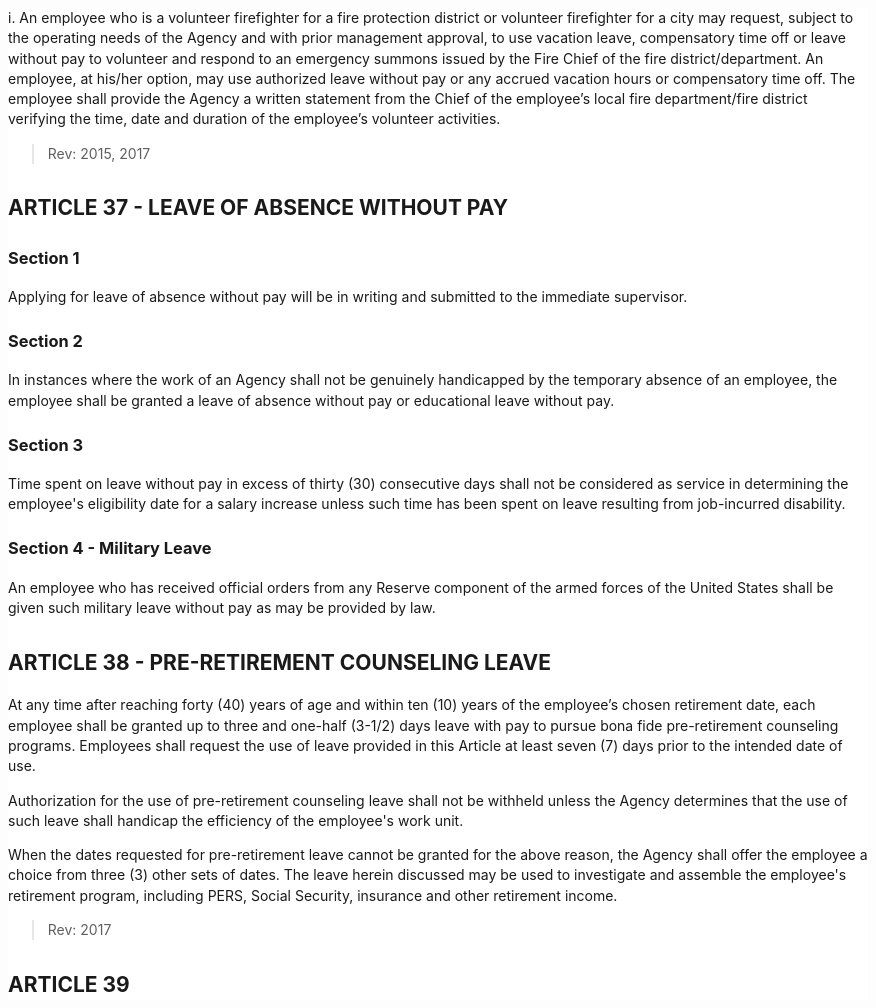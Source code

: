 i. An employee who is a volunteer firefighter for a fire protection district or volunteer firefighter for a city may request, subject to the operating needs of the Agency and with prior management approval, to use vacation leave, compensatory time off or leave without pay to volunteer and respond to an emergency summons issued by the Fire Chief of the fire district/department. An employee, at his/her option, may use authorized leave without pay or any accrued vacation hours or compensatory time off. The employee shall provide the Agency a written statement from the Chief of the employee’s local fire department/fire district verifying the time, date and duration of the employee’s volunteer activities.

> Rev: 2015, 2017

## ARTICLE 37 - LEAVE OF ABSENCE WITHOUT PAY

### Section 1

Applying for leave of absence without pay will be in writing and submitted to the immediate supervisor.

### Section 2

In instances where the work of an Agency shall not be genuinely handicapped by the temporary absence of an employee, the employee shall be granted a leave of absence without pay or educational leave without pay.

### Section 3

Time spent on leave without pay in excess of thirty \(30\) consecutive days shall not be considered as service in determining the employee's eligibility date for a salary increase unless such time has been spent on leave resulting from job-incurred disability.

### Section 4 - Military Leave

An employee who has received official orders from any Reserve component of the armed forces of the United States shall be given such military leave without pay as may be provided by law.

## ARTICLE 38 - PRE-RETIREMENT COUNSELING LEAVE

At any time after reaching forty \(40\) years of age and within ten \(10\) years of the employee’s chosen retirement date, each employee shall be granted up to three and one-half \(3-1/2\) days leave with pay to pursue bona fide pre-retirement counseling programs. Employees shall request the use of leave provided in this Article at least seven \(7\) days prior to the intended date of use.

Authorization for the use of pre-retirement counseling leave shall not be withheld unless the Agency determines that the use of such leave shall handicap the efficiency of the employee's work unit.

When the dates requested for pre-retirement leave cannot be granted for the above reason, the Agency shall offer the employee a choice from three \(3\) other sets of dates. The leave herein discussed may be used to investigate and assemble the employee's retirement program, including PERS, Social Security, insurance and other retirement income.

> Rev: 2017

## ARTICLE 39
